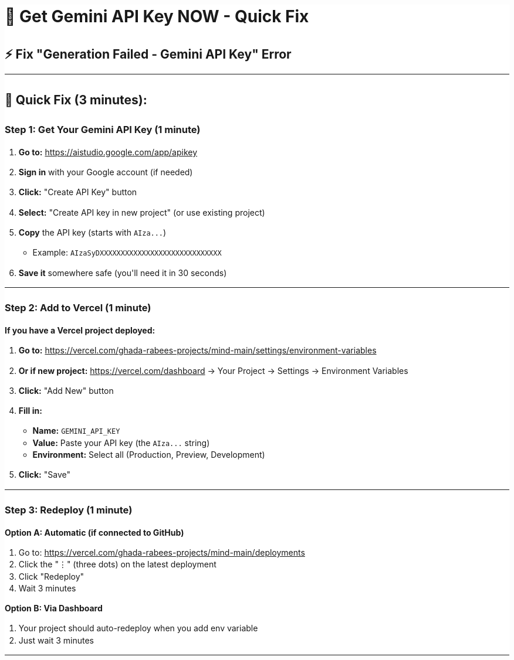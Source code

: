# 🔑 Get Gemini API Key NOW - Quick Fix

## ⚡ Fix "Generation Failed - Gemini API Key" Error

---

## 🎯 **Quick Fix (3 minutes):**

### **Step 1: Get Your Gemini API Key** (1 minute)

1. **Go to:** https://aistudio.google.com/app/apikey

2. **Sign in** with your Google account (if needed)

3. **Click:** "Create API Key" button

4. **Select:** "Create API key in new project" (or use existing project)

5. **Copy** the API key (starts with `AIza...`)
   - Example: `AIzaSyDXXXXXXXXXXXXXXXXXXXXXXXXXXXXX`

6. **Save it** somewhere safe (you'll need it in 30 seconds)

---

### **Step 2: Add to Vercel** (1 minute)

**If you have a Vercel project deployed:**

1. **Go to:** https://vercel.com/ghada-rabees-projects/mind-main/settings/environment-variables

2. **Or if new project:** https://vercel.com/dashboard → Your Project → Settings → Environment Variables

3. **Click:** "Add New" button

4. **Fill in:**
   - **Name:** `GEMINI_API_KEY`
   - **Value:** Paste your API key (the `AIza...` string)
   - **Environment:** Select all (Production, Preview, Development)

5. **Click:** "Save"

---

### **Step 3: Redeploy** (1 minute)

**Option A: Automatic (if connected to GitHub)**
1. Go to: https://vercel.com/ghada-rabees-projects/mind-main/deployments
2. Click the "⋮" (three dots) on the latest deployment
3. Click "Redeploy"
4. Wait 3 minutes

**Option B: Via Dashboard**
1. Your project should auto-redeploy when you add env variable
2. Just wait 3 minutes

---